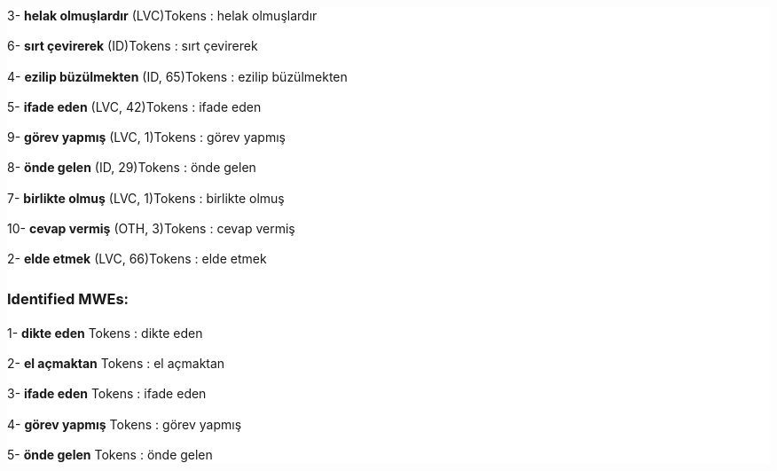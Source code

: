 3- **helak olmuşlardır** (LVC)Tokens : 
helak
olmuşlardır

6- **sırt çevirerek** (ID)Tokens : 
sırt
çevirerek

4- **ezilip büzülmekten** (ID, 65)Tokens : 
ezilip
büzülmekten

5- **ifade eden** (LVC, 42)Tokens : 
ifade
eden

9- **görev yapmış** (LVC, 1)Tokens : 
görev
yapmış

8- **önde gelen** (ID, 29)Tokens : 
önde
gelen

7- **birlikte olmuş** (LVC, 1)Tokens : 
birlikte
olmuş

10- **cevap vermiş** (OTH, 3)Tokens : 
cevap
vermiş

2- **elde etmek** (LVC, 66)Tokens : 
elde
etmek

### Identified MWEs: 
1- **dikte eden** Tokens : 
dikte
eden

2- **el açmaktan** Tokens : 
el
açmaktan

3- **ifade eden** Tokens : 
ifade
eden

4- **görev yapmış** Tokens : 
görev
yapmış

5- **önde gelen** Tokens : 
önde
gelen
